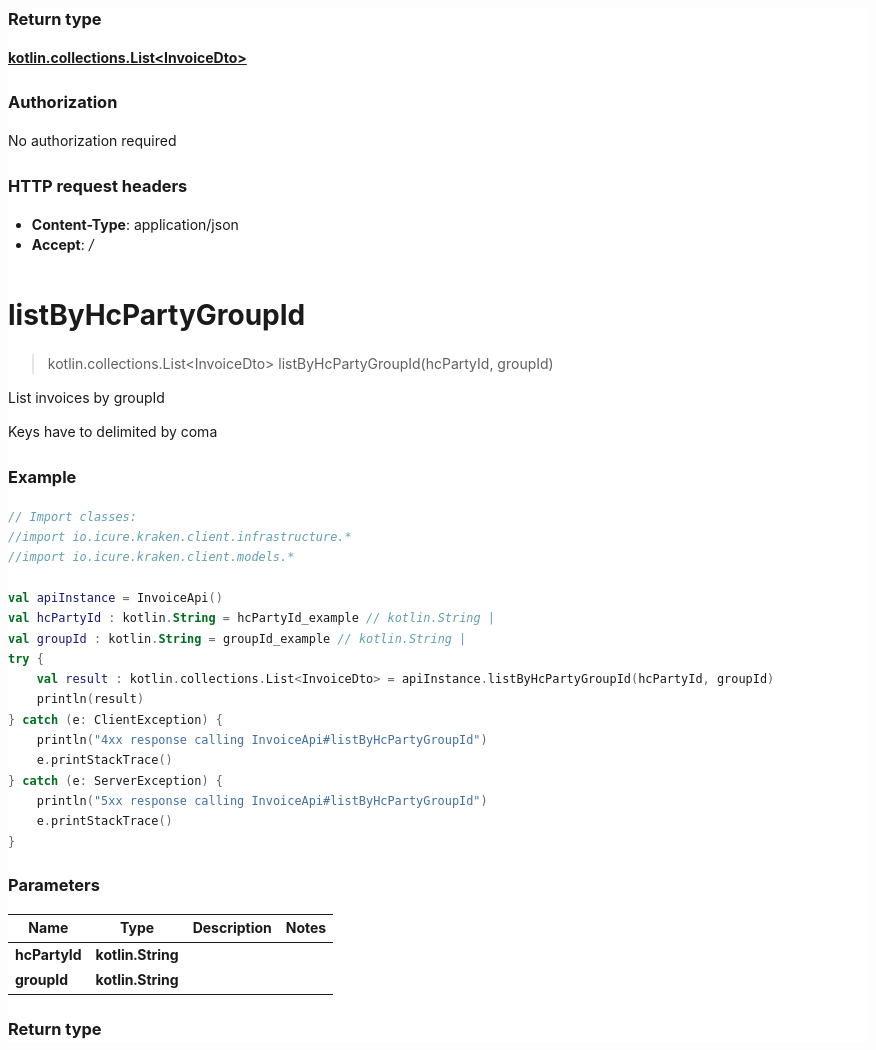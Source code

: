 ### Return type

[**kotlin.collections.List&lt;InvoiceDto&gt;**](InvoiceDto.md)

### Authorization

No authorization required

### HTTP request headers

 - **Content-Type**: application/json
 - **Accept**: */*

<a name="listByHcPartyGroupId"></a>
# **listByHcPartyGroupId**
> kotlin.collections.List&lt;InvoiceDto&gt; listByHcPartyGroupId(hcPartyId, groupId)

List invoices by groupId

Keys have to delimited by coma

### Example
```kotlin
// Import classes:
//import io.icure.kraken.client.infrastructure.*
//import io.icure.kraken.client.models.*

val apiInstance = InvoiceApi()
val hcPartyId : kotlin.String = hcPartyId_example // kotlin.String | 
val groupId : kotlin.String = groupId_example // kotlin.String | 
try {
    val result : kotlin.collections.List<InvoiceDto> = apiInstance.listByHcPartyGroupId(hcPartyId, groupId)
    println(result)
} catch (e: ClientException) {
    println("4xx response calling InvoiceApi#listByHcPartyGroupId")
    e.printStackTrace()
} catch (e: ServerException) {
    println("5xx response calling InvoiceApi#listByHcPartyGroupId")
    e.printStackTrace()
}
```

### Parameters

Name | Type | Description  | Notes
------------- | ------------- | ------------- | -------------
 **hcPartyId** | **kotlin.String**|  |
 **groupId** | **kotlin.String**|  |

### Return type
